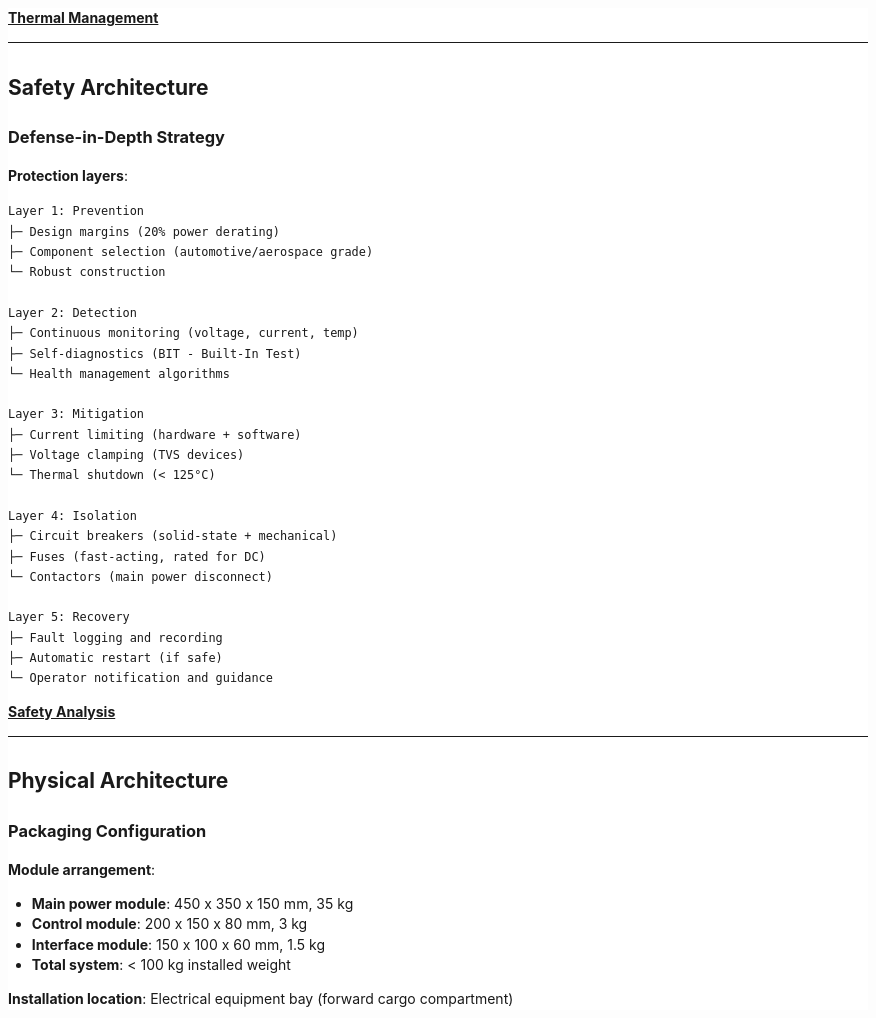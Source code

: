 **[Thermal Management](../SUBSYSTEMS_AND_COMPONENTS/24-34-60_THERMAL_MANAGEMENT/README.md)**

---

## Safety Architecture

### Defense-in-Depth Strategy

**Protection layers**:

```
Layer 1: Prevention
├─ Design margins (20% power derating)
├─ Component selection (automotive/aerospace grade)
└─ Robust construction

Layer 2: Detection
├─ Continuous monitoring (voltage, current, temp)
├─ Self-diagnostics (BIT - Built-In Test)
└─ Health management algorithms

Layer 3: Mitigation
├─ Current limiting (hardware + software)
├─ Voltage clamping (TVS devices)
└─ Thermal shutdown (< 125°C)

Layer 4: Isolation
├─ Circuit breakers (solid-state + mechanical)
├─ Fuses (fast-acting, rated for DC)
└─ Contactors (main power disconnect)

Layer 5: Recovery
├─ Fault logging and recording
├─ Automatic restart (if safe)
└─ Operator notification and guidance
```

**[Safety Analysis](../SAFETY/ATA-24-34-00-FHA_ENDOCIRCULAR_SYSTEM.md)**

---

## Physical Architecture

### Packaging Configuration

**Module arrangement**:
- **Main power module**: 450 x 350 x 150 mm, 35 kg
- **Control module**: 200 x 150 x 80 mm, 3 kg
- **Interface module**: 150 x 100 x 60 mm, 1.5 kg
- **Total system**: < 100 kg installed weight

**Installation location**: Electrical equipment bay (forward cargo compartment)
